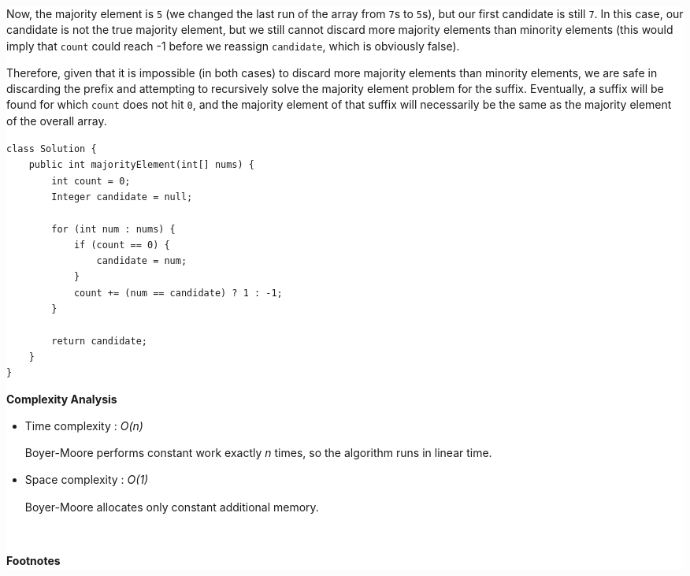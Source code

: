 Now, the majority element is `5` (we changed the last run of the array from
`7`s to `5`s), but our first candidate is still `7`. In this case, our
candidate is not the true majority element, but we still cannot discard more
majority elements than minority elements (this would imply that `count` could
reach -1 before we reassign `candidate`, which is obviously false).

Therefore, given that it is impossible (in both cases) to discard more
majority elements than minority elements, we are safe in discarding the
prefix and attempting to recursively solve the majority element problem for the
suffix. Eventually, a suffix will be found for which `count` does not hit
`0`, and the majority element of that suffix will necessarily be the same as
the majority element of the overall array.

```
class Solution {
    public int majorityElement(int[] nums) {
        int count = 0;
        Integer candidate = null;

        for (int num : nums) {
            if (count == 0) {
                candidate = num;
            }
            count += (num == candidate) ? 1 : -1;
        }

        return candidate;
    }
}
```

**Complexity Analysis**

* Time complexity : *O(n)*

    Boyer-Moore performs constant work exactly *n* times, so the algorithm
    runs in linear time.

* Space complexity : *O(1)*

    Boyer-Moore allocates only constant additional memory.

<br />

**Footnotes**

[^1]: This is a constant optimization that could be excluded without hurting our
      overall runtime.